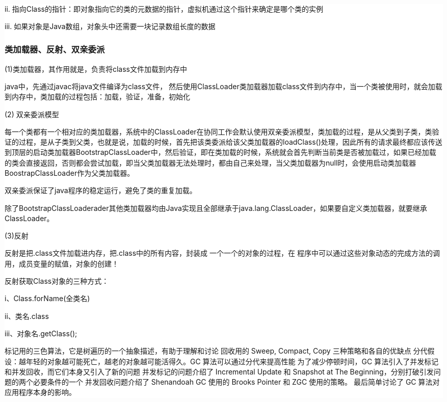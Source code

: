 ii. 指向Class的指针：即对象指向它的类的元数据的指针，虚拟机通过这个指针来确定是哪个类的实例

iii. 如果对象是Java数组，对象头中还需要一块记录数组长度的数据

### 类加载器、反射、双亲委派

(1)类加载器，其作用就是，负责将class文件加载到内存中

java中，先通过javac将java文件编译为class文件， 然后使用ClassLoader类加载器加载class文件到内存中，当一个类被使用时，就会加载到内存中，类加载的过程包括：加载，验证，准备，初始化

(2) 双亲委派模型

每一个类都有一个相对应的类加载器，系统中的ClassLoader在协同工作会默认使用双亲委派模型，类加载的过程，是从父类到子类，类验证的过程，是从子类到父类，也就是说，加载的时候，首先把该类委派给该父类加载器的loadClass()处理，因此所有的请求最终都应该传送到顶层的启动类加载器BootstrapClassLoader中，然后验证，即在类加载的时候，系统就会首先判断当前类是否被加载过，如果已经加载的类会直接返回，否则都会尝试加载，即当父类加载器无法处理时，都由自己来处理，当父类加载器为null时，会使用启动类加载器BoostrapClassLoader作为父类加载器。

双亲委派保证了java程序的稳定运行，避免了类的重复加载。

除了BootstrapClassLoaderader其他类加载器均由Java实现且全部继承于java.lang.ClassLoader，如果要自定义类加载器，就要继承ClassLoader。

(3)反射

反射是把.class文件加载进内存，把.class中的所有内容，封装成 一个一个的对象的过程，在 程序中可以通过这些对象动态的完成方法的调用，成员变量的赋值，对象的创建！

反射获取Class对象的三种方式：

i、Class.forName(全类名)

ii、类名.class

iii、对象名.getClass();


标记用的三色算法，它是树遍历的一个抽象描述，有助于理解和讨论
回收用的 Sweep, Compact, Copy 三种策略和各自的优缺点
分代假设：越年轻的对象越可能死亡，越老的对象越可能活得久。GC 算法可以通过分代来提高性能
为了减少停顿时间，GC 算法引入了并发标记和并发回收，而它们本身又引入了新的问题
并发标记的问题介绍了 Incremental Update 和 Snapshot at The Beginning，分别打破引发问题的两个必要条件的一个
并发回收问题介绍了 Shenandoah GC 使用的 Brooks Pointer 和 ZGC 使用的策略。
最后简单讨论了 GC 算法对应用程序本身的影响。


